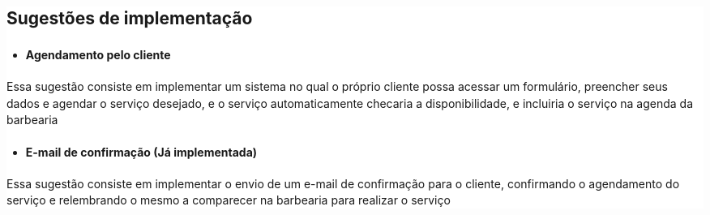 ## Sugestões de implementação

* #### Agendamento pelo cliente
Essa sugestão consiste em implementar um sistema no qual o próprio cliente possa acessar um formulário, preencher seus dados e agendar o serviço desejado, e o serviço automaticamente checaria a disponibilidade, e incluiria o serviço na agenda da barbearia

* #### E-mail de confirmação (Já implementada)
Essa sugestão consiste em implementar o envio de um e-mail de confirmação para o cliente, confirmando o agendamento do serviço e relembrando o mesmo a comparecer na barbearia para realizar o serviço